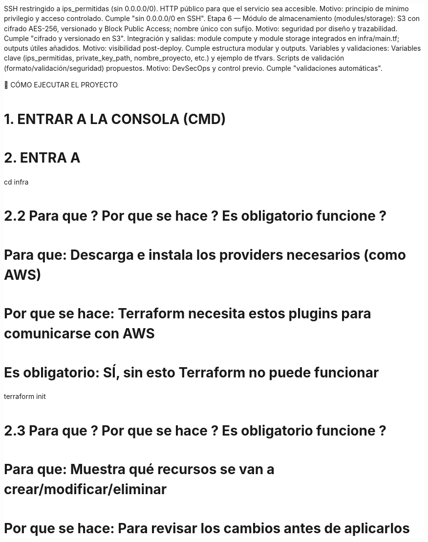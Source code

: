 SSH restringido a ips_permitidas (sin 0.0.0.0/0).
HTTP público para que el servicio sea accesible.
Motivo: principio de mínimo privilegio y acceso controlado. Cumple "sin 0.0.0.0/0 en SSH".
Etapa 6 — Módulo de almacenamiento (modules/storage):
S3 con cifrado AES-256, versionado y Block Public Access; nombre único con sufijo.
Motivo: seguridad por diseño y trazabilidad. Cumple "cifrado y versionado en S3".
Integración y salidas:
module compute y module storage integrados en infra/main.tf; outputs útiles añadidos.
Motivo: visibilidad post-deploy. Cumple estructura modular y outputs.
Variables y validaciones:
Variables clave (ips_permitidas, private_key_path, nombre_proyecto, etc.) y ejemplo de tfvars.
Scripts de validación (formato/validación/seguridad) propuestos.
Motivo: DevSecOps y control previo. Cumple "validaciones automáticas".

🚀 CÓMO EJECUTAR EL PROYECTO

# 1. ENTRAR A LA CONSOLA (CMD)

# 2. ENTRA A

cd infra

# 2.2 Para que ? Por que se hace ? Es obligatorio funcione ?

# Para que: Descarga e instala los providers necesarios (como AWS)

# Por que se hace: Terraform necesita estos plugins para comunicarse con AWS

# Es obligatorio: SÍ, sin esto Terraform no puede funcionar

terraform init

# 2.3 Para que ? Por que se hace ? Es obligatorio funcione ?

# Para que: Muestra qué recursos se van a crear/modificar/eliminar

# Por que se hace: Para revisar los cambios antes de aplicarlos
